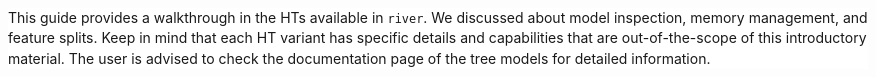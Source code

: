 This guide provides a walkthrough in the HTs available in `river`. We discussed about model inspection, memory management, and feature splits. Keep in mind that each HT variant has specific details and capabilities that are out-of-the-scope of this introductory material. The user is advised to check the documentation page of the tree models for detailed information.
